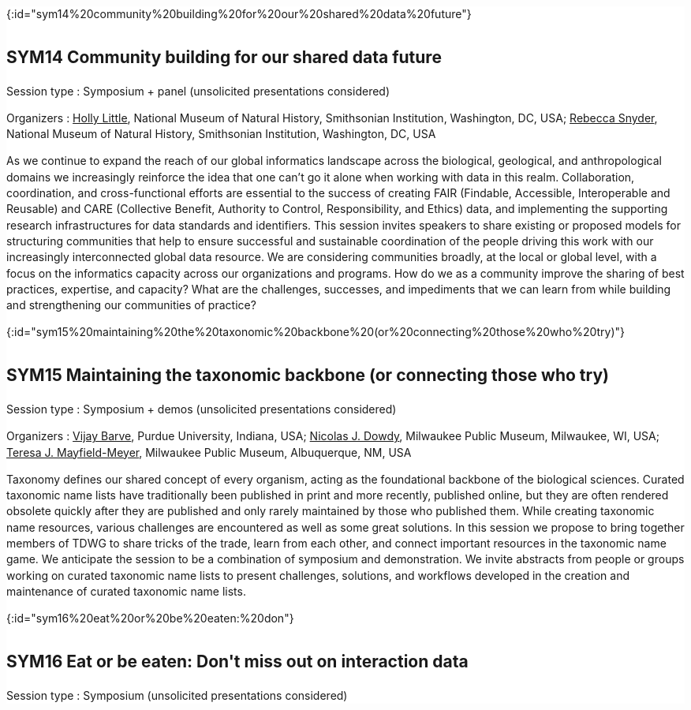 {:id="sym14%20community%20building%20for%20our%20shared%20data%20future"}
## SYM14 Community building for our shared data future

Session type
: Symposium + panel (unsolicited presentations considered)

Organizers
: [Holly Little](mailto:littleh@si.edu), National Museum of Natural History, Smithsonian Institution, Washington, DC, USA; [Rebecca Snyder](mailto:snyderr@si.edu), National Museum of Natural History, Smithsonian Institution, Washington, DC, USA

As we continue to expand the reach of our global informatics landscape across the biological, geological, and anthropological domains we increasingly reinforce the idea that one can’t go it alone when working with data in this realm. Collaboration, coordination, and cross-functional efforts are essential to the success of creating FAIR (Findable, Accessible, Interoperable and Reusable) and CARE (Collective Benefit, Authority to Control, Responsibility, and Ethics) data, and implementing the supporting research infrastructures for data standards and identifiers. This session invites speakers to share existing or proposed models for structuring communities that help to ensure successful and sustainable coordination of the people driving this work with our increasingly interconnected global data resource. We are considering communities broadly, at the local or global level, with a focus on the informatics capacity across our organizations and programs. How do we as a community improve the sharing of best practices, expertise, and capacity? What are the challenges, successes, and impediments that we can learn from while building and strengthening our communities of practice?

{:id="sym15%20maintaining%20the%20taxonomic%20backbone%20(or%20connecting%20those%20who%20try)"}
## SYM15 Maintaining the taxonomic backbone (or connecting those who try)

Session type
: Symposium + demos (unsolicited presentations considered)

Organizers
: [Vijay Barve](mailto:vijay.barve@gmail.com), Purdue University, Indiana, USA; [Nicolas J. Dowdy](mailto:njdowdy@gmail.com), Milwaukee Public Museum, Milwaukee, WI, USA; [Teresa J. Mayfield-Meyer](mailto:jegelewicz66@gmail.com), Milwaukee Public Museum, Albuquerque, NM, USA

Taxonomy defines our shared concept of every organism, acting as the foundational backbone of the biological sciences. Curated taxonomic name lists have traditionally been published in print and more recently, published online, but they are often rendered obsolete quickly after they are published and only rarely maintained by those who published them. While creating taxonomic name resources, various challenges are encountered as well as some great solutions. In this session we propose to bring together members of TDWG to share tricks of the trade, learn from each other, and connect important resources in the taxonomic name game. We anticipate the session to be a combination of symposium and demonstration. We invite abstracts from people or groups working on curated taxonomic name lists to present challenges, solutions, and workflows developed in the creation and maintenance of curated taxonomic name lists.

{:id="sym16%20eat%20or%20be%20eaten:%20don"}
## SYM16 Eat or be eaten: Don't miss out on interaction data

Session type
: Symposium (unsolicited presentations considered)

